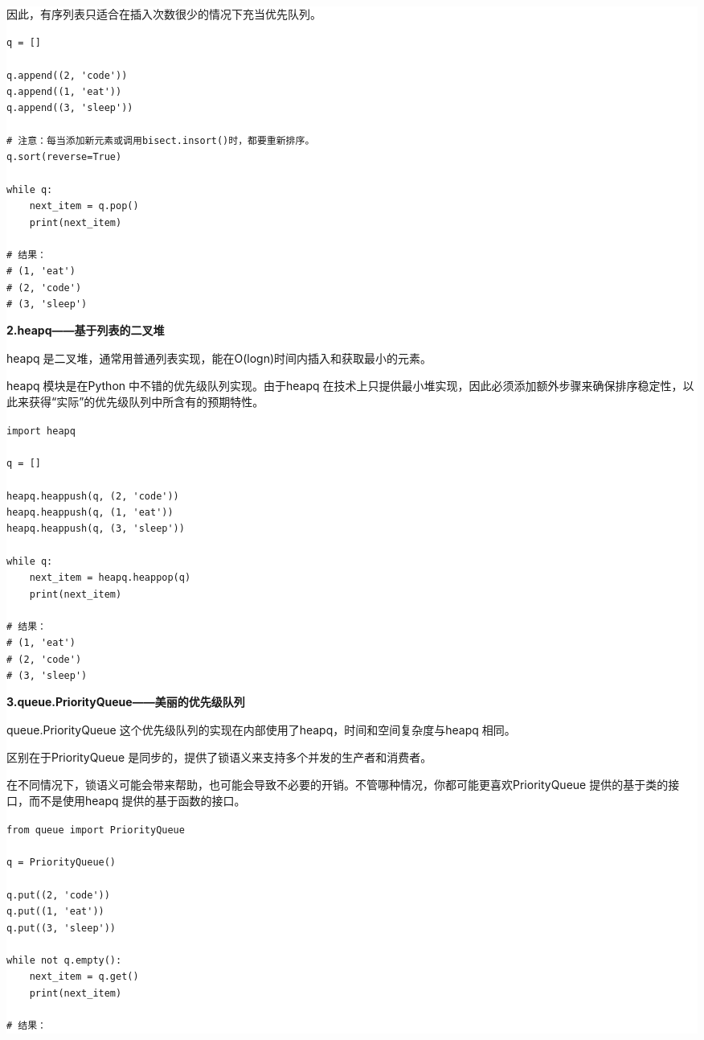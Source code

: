 因此，有序列表只适合在插入次数很少的情况下充当优先队列。

```text
q = []

q.append((2, 'code'))
q.append((1, 'eat'))
q.append((3, 'sleep'))

# 注意：每当添加新元素或调用bisect.insort()时，都要重新排序。
q.sort(reverse=True)

while q:
    next_item = q.pop()
    print(next_item)

# 结果：
# (1, 'eat')
# (2, 'code')
# (3, 'sleep')
```

**2.heapq——基于列表的二叉堆**

heapq 是二叉堆，通常用普通列表实现，能在O(logn)时间内插入和获取最小的元素。

heapq 模块是在Python 中不错的优先级队列实现。由于heapq 在技术上只提供最小堆实现，因此必须添加额外步骤来确保排序稳定性，以此来获得“实际”的优先级队列中所含有的预期特性。

```text
import heapq

q = []

heapq.heappush(q, (2, 'code'))
heapq.heappush(q, (1, 'eat'))
heapq.heappush(q, (3, 'sleep'))

while q:
    next_item = heapq.heappop(q)
    print(next_item)

# 结果：
# (1, 'eat')
# (2, 'code')
# (3, 'sleep')
```

**3.queue.PriorityQueue——美丽的优先级队列**

queue.PriorityQueue 这个优先级队列的实现在内部使用了heapq，时间和空间复杂度与heapq 相同。

区别在于PriorityQueue 是同步的，提供了锁语义来支持多个并发的生产者和消费者。

在不同情况下，锁语义可能会带来帮助，也可能会导致不必要的开销。不管哪种情况，你都可能更喜欢PriorityQueue 提供的基于类的接口，而不是使用heapq 提供的基于函数的接口。

```text
from queue import PriorityQueue

q = PriorityQueue()

q.put((2, 'code'))
q.put((1, 'eat'))
q.put((3, 'sleep'))

while not q.empty():
    next_item = q.get()
    print(next_item)

# 结果：
```